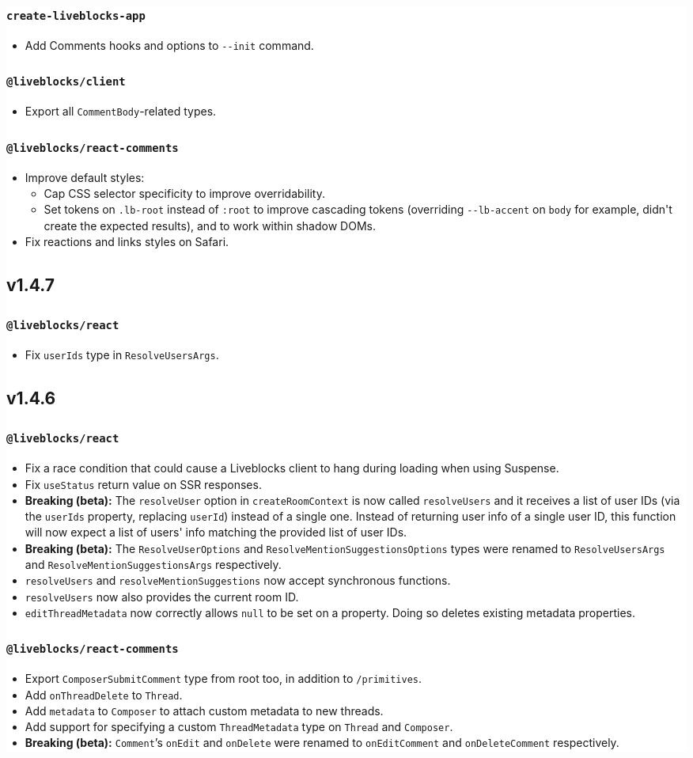 ### `create-liveblocks-app`

- Add Comments hooks and options to `--init` command.

### `@liveblocks/client`

- Export all `CommentBody`-related types.

### `@liveblocks/react-comments`

- Improve default styles:
  - Cap CSS selector specificity to improve overridability.
  - Set tokens on `.lb-root` instead of `:root` to improve cascading tokens
    (overriding `--lb-accent` on `body` for example, didn't create the expected
    results), and to work within shadow DOMs.
- Fix reactions and links styles on Safari.

## v1.4.7

### `@liveblocks/react`

- Fix `userIds` type in `ResolveUsersArgs`.

## v1.4.6

### `@liveblocks/react`

- Fix a race condition that could cause a Liveblocks client to hang during
  loading when using Suspense.
- Fix `useStatus` return value on SSR responses.
- **Breaking (beta):** The `resolveUser` option in `createRoomContext` is now
  called `resolveUsers` and it receives a list of user IDs (via the `userIds`
  property, replacing `userId`) instead of a single one. Instead of returning
  user info of a single user ID, this function will now expect a list of users'
  info matching the provided list of user IDs.
- **Breaking (beta):** The `ResolveUserOptions` and
  `ResolveMentionSuggestionsOptions` types were renamed to `ResolveUsersArgs`
  and `ResolveMentionSuggestionsArgs` respectively.
- `resolveUsers` and `resolveMentionSuggestions` now accept synchronous
  functions.
- `resolveUsers` now also provides the current room ID.
- `editThreadMetadata` now correctly allows `null` to be set on a property.
  Doing so deletes existing metadata properties.

### `@liveblocks/react-comments`

- Export `ComposerSubmitComment` type from root too, in addition to
  `/primitives`.
- Add `onThreadDelete` to `Thread`.
- Add `metadata` to `Composer` to attach custom metadata to new threads.
- Add support for specifying a custom `ThreadMetadata` type on `Thread` and
  `Composer`.
- **Breaking (beta):** `Comment`’s `onEdit` and `onDelete` were renamed to
  `onEditComment` and `onDeleteComment` respectively.
